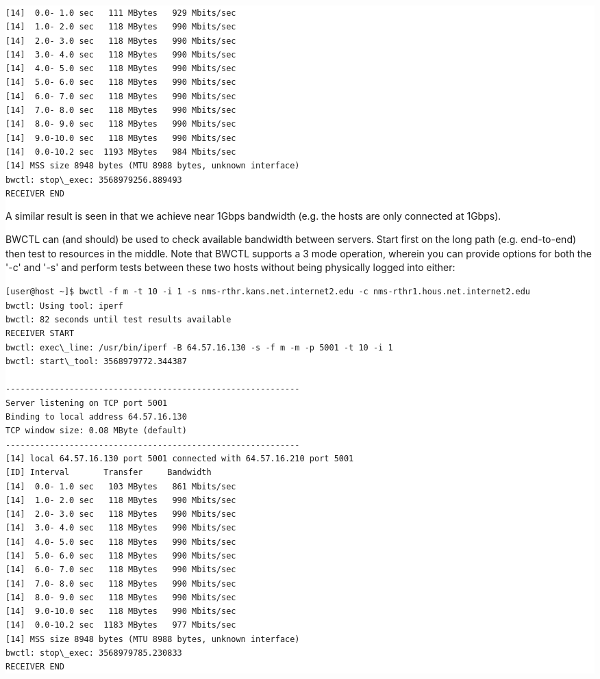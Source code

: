 ```
[14]  0.0- 1.0 sec   111 MBytes   929 Mbits/sec
[14]  1.0- 2.0 sec   118 MBytes   990 Mbits/sec
[14]  2.0- 3.0 sec   118 MBytes   990 Mbits/sec
[14]  3.0- 4.0 sec   118 MBytes   990 Mbits/sec
[14]  4.0- 5.0 sec   118 MBytes   990 Mbits/sec
[14]  5.0- 6.0 sec   118 MBytes   990 Mbits/sec
[14]  6.0- 7.0 sec   118 MBytes   990 Mbits/sec
[14]  7.0- 8.0 sec   118 MBytes   990 Mbits/sec
[14]  8.0- 9.0 sec   118 MBytes   990 Mbits/sec
[14]  9.0-10.0 sec   118 MBytes   990 Mbits/sec
[14]  0.0-10.2 sec  1193 MBytes   984 Mbits/sec
[14] MSS size 8948 bytes (MTU 8988 bytes, unknown interface)
bwctl: stop\_exec: 3568979256.889493
RECEIVER END
```

A similar result is seen in that we achieve near 1Gbps bandwidth (e.g. the hosts are only connected at 1Gbps).

BWCTL can (and should) be used to check available bandwidth between servers.  Start first on the long path (e.g. end-to-end) then test to resources in the middle.  Note that BWCTL supports a 3 mode operation, wherein you can provide options for both the &#39;-c&#39; and &#39;-s&#39; and perform tests between these two hosts without being physically logged into either:

```
[user@host ~]$ bwctl -f m -t 10 -i 1 -s nms-rthr.kans.net.internet2.edu -c nms-rthr1.hous.net.internet2.edu
bwctl: Using tool: iperf
bwctl: 82 seconds until test results available
RECEIVER START
bwctl: exec\_line: /usr/bin/iperf -B 64.57.16.130 -s -f m -m -p 5001 -t 10 -i 1
bwctl: start\_tool: 3568979772.344387

------------------------------------------------------------
Server listening on TCP port 5001
Binding to local address 64.57.16.130
TCP window size: 0.08 MByte (default)
------------------------------------------------------------
[14] local 64.57.16.130 port 5001 connected with 64.57.16.210 port 5001
[ID] Interval       Transfer     Bandwidth
[14]  0.0- 1.0 sec   103 MBytes   861 Mbits/sec
[14]  1.0- 2.0 sec   118 MBytes   990 Mbits/sec
[14]  2.0- 3.0 sec   118 MBytes   990 Mbits/sec
[14]  3.0- 4.0 sec   118 MBytes   990 Mbits/sec
[14]  4.0- 5.0 sec   118 MBytes   990 Mbits/sec
[14]  5.0- 6.0 sec   118 MBytes   990 Mbits/sec
[14]  6.0- 7.0 sec   118 MBytes   990 Mbits/sec
[14]  7.0- 8.0 sec   118 MBytes   990 Mbits/sec
[14]  8.0- 9.0 sec   118 MBytes   990 Mbits/sec
[14]  9.0-10.0 sec   118 MBytes   990 Mbits/sec
[14]  0.0-10.2 sec  1183 MBytes   977 Mbits/sec
[14] MSS size 8948 bytes (MTU 8988 bytes, unknown interface)
bwctl: stop\_exec: 3568979785.230833
RECEIVER END
```
